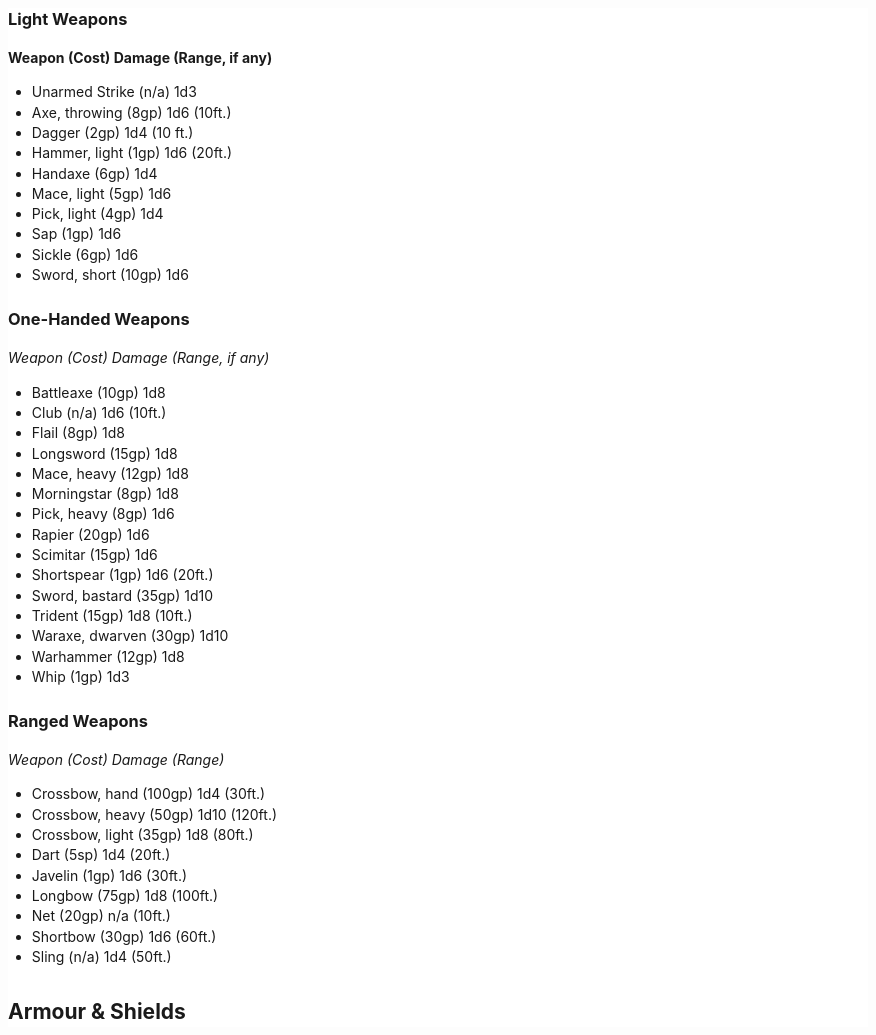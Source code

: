 
### Light Weapons

**Weapon (Cost) Damage (Range, if any)**

* Unarmed Strike (n/a) 1d3
* Axe, throwing (8gp) 1d6 (10ft.)
* Dagger (2gp) 1d4 (10 ft.)
* Hammer, light (1gp) 1d6 (20ft.)
* Handaxe (6gp) 1d4
* Mace, light (5gp) 1d6
* Pick, light (4gp) 1d4
* Sap (1gp) 1d6
* Sickle (6gp) 1d6
* Sword, short (10gp) 1d6


### One-Handed Weapons ###

*Weapon (Cost) Damage (Range, if any)*

* Battleaxe (10gp) 1d8
* Club (n/a) 1d6 (10ft.)
* Flail (8gp) 1d8
* Longsword (15gp) 1d8
* Mace, heavy (12gp) 1d8
* Morningstar (8gp) 1d8
* Pick, heavy (8gp) 1d6
* Rapier (20gp) 1d6
* Scimitar (15gp) 1d6
* Shortspear (1gp) 1d6 (20ft.)
* Sword, bastard (35gp) 1d10
* Trident (15gp) 1d8 (10ft.)
* Waraxe, dwarven (30gp) 1d10
* Warhammer (12gp) 1d8
* Whip (1gp) 1d3


### Ranged Weapons ###

*Weapon (Cost) Damage (Range)*

* Crossbow, hand (100gp) 1d4 (30ft.)
* Crossbow, heavy (50gp) 1d10 (120ft.)
* Crossbow, light (35gp) 1d8 (80ft.)
* Dart (5sp) 1d4 (20ft.)
* Javelin (1gp) 1d6 (30ft.)
* Longbow (75gp) 1d8 (100ft.)
* Net (20gp) n/a (10ft.)
* Shortbow (30gp) 1d6 (60ft.)
* Sling (n/a) 1d4 (50ft.)


Armour & Shields
----------------

